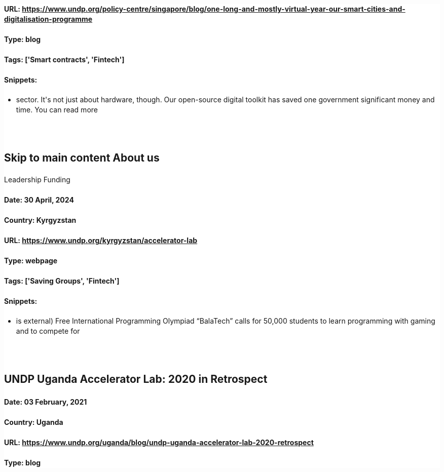 #### URL: <a href="https://www.undp.org/policy-centre/singapore/blog/one-long-and-mostly-virtual-year-our-smart-cities-and-digitalisation-programme" target="_blank">https://www.undp.org/policy-centre/singapore/blog/one-long-and-mostly-virtual-year-our-smart-cities-and-digitalisation-programme</a>

#### Type: blog

#### Tags: ['Smart contracts', 'Fintech']

#### Snippets:
- sector. It's not just about hardware, though. Our open-source digital toolkit has saved one government significant money and time. You can read more
<br/><br/><br/>


## Skip to main content About us
Leadership
Funding

#### Date: 30 April, 2024

#### Country: Kyrgyzstan

#### URL: <a href="https://www.undp.org/kyrgyzstan/accelerator-lab" target="_blank">https://www.undp.org/kyrgyzstan/accelerator-lab</a>

#### Type: webpage

#### Tags: ['Saving Groups', 'Fintech']

#### Snippets:
- is external) Free International Programming Olympiad “BalaTech” calls for 50,000 students to learn programming with gaming and to compete for
<br/><br/><br/>


## UNDP Uganda Accelerator Lab: 2020 in Retrospect

#### Date: 03 February, 2021

#### Country: Uganda

#### URL: <a href="https://www.undp.org/uganda/blog/undp-uganda-accelerator-lab-2020-retrospect" target="_blank">https://www.undp.org/uganda/blog/undp-uganda-accelerator-lab-2020-retrospect</a>

#### Type: blog
